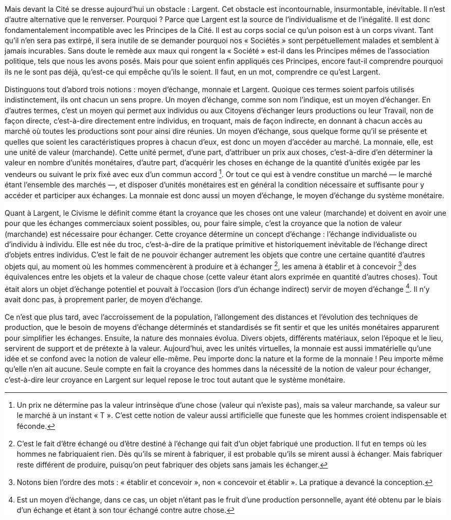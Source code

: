 Mais devant la Cité se dresse aujourd’hui un obstacle : Largent. Cet obstacle est incontournable, insurmontable, inévitable. Il n’est d’autre alternative que le renverser. Pourquoi ? Parce que Largent est la source de l’individualisme et de l’inégalité. Il est donc fondamentalement incompatible avec les Principes de la Cité. Il est au corps social ce qu’un poison est à un corps vivant. Tant qu’il n’en sera pas extirpé, il sera inutile de se demander pourquoi nos « Sociétés » sont perpétuellement malades et semblent à jamais incurables.
Sans doute le remède aux maux qui rongent la « Société » est-il dans les Principes mêmes de l’association politique, tels que nous les avons posés. Mais pour que soient enfin appliqués ces Principes, encore faut-il comprendre pourquoi ils ne le sont pas déjà, qu’est-ce qui empêche qu’ils le soient. Il faut, en un mot, comprendre ce qu’est Largent.

Distinguons tout d’abord trois notions : moyen d’échange, monnaie et Largent. Quoique ces termes soient parfois utilisés indistinctement, ils ont chacun un sens propre.
Un moyen d’échange, comme son nom l’indique, est un moyen d’échanger. En d’autres termes, c’est un moyen qui permet aux individus ou aux Citoyens d’échanger leurs productions ou leur Travail, non de façon directe, c’est-à-dire directement entre individus, en troquant, mais de façon indirecte, en donnant à chacun accès au marché où toutes les productions sont pour ainsi dire réunies. Un moyen d’échange, sous quelque forme qu’il se présente et quelles que soient les caractéristiques propres à chacun d’eux, est donc un moyen d’accéder au marché.
La monnaie, elle, est une unité de valeur (marchande). Cette unité permet, d’une part, d’attribuer un prix aux choses, c’est-à-dire d’en déterminer la valeur en nombre d’unités monétaires, d’autre part, d’acquérir les choses en échange de la quantité d’unités exigée par les vendeurs ou suivant le prix fixé avec eux d’un commun accord [^22]. Or tout ce qui est à vendre constitue un marché — le marché étant l’ensemble des marchés —, et disposer d’unités monétaires est en général la condition nécessaire et suffisante pour y accéder et participer aux échanges. La monnaie est donc aussi un moyen d’échange, le moyen d’échange du système monétaire.

[^22]: Un prix ne détermine pas la valeur intrinsèque d’une chose (valeur qui n’existe pas), mais sa valeur marchande, sa valeur sur le marché à un instant « T ». C’est cette notion de valeur aussi artificielle que funeste que les hommes croient indispensable et féconde.

Quant à Largent, le Civisme le définit comme étant la croyance que les choses ont une valeur (marchande) et doivent en avoir une pour que les échanges commerciaux soient possibles, ou, pour faire simple, c’est la croyance que la notion de valeur (marchande) est nécessaire pour échanger.
Cette croyance détermine un concept d’échange : l’échange individualiste ou d’individu à individu. Elle est née du troc, c’est-à-dire de la pratique primitive et historiquement inévitable de l’échange direct d’objets entres individus. C’est le fait de ne pouvoir échanger autrement les objets que contre une certaine quantité d’autres objets qui, au moment où les hommes commencèrent à produire et à échanger [^23], les amena à établir et à concevoir [^24] des équivalences entre les objets et la valeur de chaque chose (cette valeur étant alors exprimée en quantité d’autres choses). Tout était alors un objet d’échange potentiel et pouvait à l’occasion (lors d’un échange indirect) servir de moyen d’échange [^25]. Il n’y avait donc pas, à proprement parler, de moyen d’échange.

[^23]: C’est le fait d’être échangé ou d’être destiné à l’échange qui fait d’un objet fabriqué une production. Il fut en temps où les hommes ne fabriquaient rien. Dès qu’ils se mirent à fabriquer, il est probable qu’ils se mirent aussi à échanger. Mais fabriquer reste différent de produire, puisqu’on peut fabriquer des objets sans jamais les échanger.

[^24]: Notons bien l’ordre des mots : « établir et concevoir », non « concevoir et établir ». La pratique a devancé la conception.

[^25]: Est un moyen d’échange, dans ce cas, un objet n’étant pas le fruit d’une production personnelle, ayant été obtenu par le biais d’un échange et étant à son tour échangé contre autre chose.

Ce n’est que plus tard, avec l’accroissement de la population, l’allongement des distances et l’évolution des techniques de production, que le besoin de moyens d’échange déterminés et standardisés se fit sentir et que les unités monétaires apparurent pour simplifier les échanges. Ensuite, la nature des monnaies évolua. Divers objets, différents matériaux, selon l’époque et le lieu, servirent de support et de prétexte à la valeur. Aujourd’hui, avec les unités virtuelles, la monnaie est aussi immatérielle qu’une idée et se confond avec la notion de valeur elle-même. Peu importe donc la nature et la forme de la monnaie ! Peu importe même qu’elle n’en ait aucune. Seule compte en fait la croyance des hommes dans la nécessité de la notion de valeur pour échanger, c’est-à-dire leur croyance en Largent sur lequel repose le troc tout autant que le système monétaire.

[^1]: Les troupeaux d’herbivores et la plupart des poissons vivant en bancs sont des cas particuliers dans la mesure où la sécurité de leurs membres n’est pas accru par la force collective mais seulement ou essentiellement par le nombre qui réduit statistiquement les risques pour chaque individu d’être victime des prédateurs.
[^2]: Lorsqu’une Société est composée de deux individus, chacun est pour l’autre l’ensemble de ses Concitoyens. Que cet ensemble de Concitoyens soit virtuel ou réel, qu’un Citoyen soit associé à un autre individu qui représente pour lui la Cité, ou à une multitude de Concitoyens désignée par le terme abstrait de Cité, cela ne change rien aux rapports qui doivent exister entre un Citoyen et ses Concitoyens, entre un Citoyen et la Cité.
[^3]: Il est rare en effet que des herbivores, même en troupeau, fassent front aux prédateurs, quoique leur puissance collective soit infiniment supérieure à celle de ces derniers.
[^4]: Remarquons que vivre n’est pas un Droit en soi. Une Société doit garantir à ses membres la sécurité, dans la mesure de ses moyens, mais elle ne leur donne pas plus la vie qu’elle ne doit assurer leur éternité.
[^5]: La distribution des tâches existent dans toutes les Sociétés animales, généralement entre mâles et femelles, mais c’est chez les insectes qu’elle est poussée le plus loin, jusqu’à la spécialisation, c’est-à-dire jusqu’à l’accomplissement par les individus, non pas d’un ensemble de tâches, mais d’une tâche précise.
[^6]: Nous parlons ici indistinctement des animaux et des hommes qui sont aussi des animaux, évolués certes, mais des animaux quand même. Or nous parlons de « race ». Ce concept est admis pour les animaux ; il est valable pour les hommes. Le monde vivant se partage en deux genres : la faune, les animaux, et la flore, les végétaux. Chacune de ces deux grandes catégories se subdivise en espèces ou familles, lesquelles se subdivisent en sous-catégories dites races, chez les animaux, qui se subdivisent encore en sous-ensembles appelés ethnies ou peuples, chez les hommes. (Le terme race est utilisé à la place d’ethnie quand il s’agit de distinguer une ethnie par rapport aux ethnies de la même race. Le terme peuple est également utilisé dans le sens de nation, laquelle est constituée à l’origine par des individus de même race mais permet, en tant que concept politique, d’intégrer des individus de races différentes.) Les représentants d’une espèce, qu’ils soient de race ou d’ethnie identique ou différente, peuvent se reproduire ; ils sont interféconds. Lorsqu’ils sont de races différentes, ils engendrent ce que l’on appelle, chez les animaux ordinaires, des bâtards ou, chez les hommes, des métis ou sang-mêlé. (Le terme bâtards appliqué à des hommes désigne des enfants illégitimes.) Il arrive que la reproduction répétée entre bâtards ou métis issus du même genre de croisement engendre une nouvelle race ou une nouvelle ethnie. C’est le cas des races canines qui toutes descendent du loup et ont été créées par l’homme à force de sélection. Il arrive aussi que pareil mélange engendre des individus stériles, comme le mulet. La mode, aujourd’hui, est au négationnisme, au terrorisme intellectuel, à la bien-pensance à géométrie variable. Il n’y aurait pas de races chez l’Homme, paraît-il, car tous les hommes ont autant de gènes, ni plus, ni moins. Or ceci ne signifie pas qu’il n’y a pas de races, mais simplement qu’ils font partie de la même espèce. Prétendre que les hommes ne se distinguent pas génétiquement et que, par conséquent, il n’y a pas de races est une imposture. Les caractéristiques physiques et morphologiques d’un individu sont définies par ses gènes, et tous les individus, excepté les vrais jumeaux, ont un code génétique différent et unique (d’où l’utilité des tests A.D.N. pour les identifier). Il s’ensuit que les individus qui présentent un ensemble de caractéristiques physiques et morphologiques communes et particulières qui permettent d’observer des groupes et de distinguer des races et des ethnies partagent les nuances génétiques correspondantes. La différence génétique entre les races est peut-être infime, plus infime encore entre les ethnies, mais elle existe forcément, sans quoi les diverses populations du monde n’auraient pas des caractéristiques propres, héréditaires et évidentes pour quiconque est de bonne foi ; sans quoi ces caractéristiques (doublées, pour des raisons sociales, de caractéristiques culturelles) qui indiquent l’origine géographique des individus seraient apparues spontanément partout sur le globe sans que les hommes qui en sont porteurs voyagent. Du reste, en supposant qu’il n’y ait pas de races d’un point de vue scientifique, les formes et les couleurs, elles, existent bien, de sorte que les hommes, comme les animaux d’une même espèce, peuvent toujours être classifiés d’après un ensemble de traits typiques, les classes ainsi obtenues étant ce que l’on appelle traditionnellement races ou ethnies, peu importe les mots. Maintenant, comment les races sont-elles nées ? Pourquoi les uns ont-ils la peau sombre, les cheveux frisés, le nez et les lèvres fortes, d’autres la peau jaunâtre, les cheveux noirs, le nez retroussé, les yeux bridés, d’autres la peau claire, les cheveux raides ou ondulés, le nez droit, et ainsi de suite ? Pourquoi chaque race présente-elle des traits si marqués qu’ils permettent de reconnaître au premier coup d’œil à laquelle un individu (excepté les métis) appartient et surtout à laquelle il n’appartient pas ? Pourquoi ces différences flagrantes si tous les hommes sont issus du même berceau ? Les explications évolutionnistes sont très insatisfaisantes à ce sujet. Que les hommes vivants sous un soleil de plomb aient la peau bronzée se conçoit. Mais pourquoi le niveau de bronzage, variable suivant les races alors que le soleil luit pour toutes, serait-il inscrit dans les gênes ? Quant au type de cheveux, à la forme des nez, des lèvres, des yeux, sans parler de la morphologie en général, on voit mal comment le climat pourrait prescrire tel ou telle, même sur le long terme. L’Humanité aurait-elle eu plusieurs berceaux — chose improbable puisque les hommes forment bien une seule et même espèce ? Au fond, la réponse importe peu. Seul compte le fait que, de nos jours, l’origine géographique des individus ou de leurs ancêtres plus ou moins éloignés se lit sur leur visage et que ceci explique et justifie que les hommes soient répartis en races. Les races existent donc, sous quelque angle que l’on aborde la question (bon sens ou science), et ce n’est pas être raciste que le reconnaître. Il est d’autant plus malhonnête de qualifier de raciste cette certitude et ceux qui l’expriment que ce terme est associé à l’accusation de racisme qui a la même racine mais pas le même sens. Un raciste, au sens originel, est celui qui constate que l’espèce humaine se compose de races différentes mais ne refuse pas la qualité d’êtres humains aux individus d’une autre race que la sienne. Le terme même de raciste est apparu quand l’existence des races a commencé à être contestée au nom de la science. Jusque-là, il avait semblé inutile d’inventer un mot pour désigner ceux qui admettaient cette évidence universellement admise. Cela était aussi inutile que de qualifier de phasistesceux qui — jusqu’à ce qu’un scientifique illuminé le conteste, déclenche une polémique, sème le doute dans les esprits et convertisse quelques crétins —admettent qu’une journée est composée de deux phases majeures : le jour et la nuit, sans compter les phases intermédiaires de l’aube et du crépuscule. Le racisme, lui, consiste à (vouloir) brimer, à persécuter les individus d’une race au nom de l’appartenance à une race se prétendant supérieure (dans un domaine, moral, culturel, physique, technologique ou autre), ce qui suppose une hiérarchisation des races. Bien sûr, les tenants du racisme sont ditsracistes. Ainsi, le terme raciste a deux sens très différents : il est superfétatoireet insipide dans son sens originel, et il est à bon droit négatif lorsqu’il supposel’adhésion à la doctrine prétentieuse voire criminelle qu’est le racisme. Or lemot raciste n’est plus employé que dans cette seconde acception extrême,synonyme de Nazi. Il est donc profondément injuste et insultant de traiter deraciste, pour pourvoir ensuite l’accuser de racisme, celui qui admet simplement l’existence des races, cette accusation reposant sur une mystification infâme. Aujourd’hui, l’antiracisme n’est que le prétexte d’une politique revancharde, d’une stratégie visant à détruire l’Occident par une immigration effrénée érigée en tabou. Il dénie aux autochtones le droit de se considérer chez eux, encore moins d’être les maîtres (comme si la propriété dépendait de l’existence ou non des races ! comme si la négation des races abolissait les nations !), face à des immigrés toujours plus nombreux, audacieux et provocants et dont la présence ne soulève, elle, aucune question de légitimité. Alors que les autochtones supportent de moins en moins ces immigrés en raison de qu’ils font, non de ce qu’ils sont, ce qui n’est en rien du racisme, les antiracistes professionnels et leurs émules défendent systématiquement les immigrés quoi qu’ils fassent, en raison de ce qu’ils sont, ce qui est en soi du racisme. Autrement dit, ces derniers ramènent toujours au premier plan l’origine des immigrés pour pouvoir taxer leurs accusateurs de racistes, les discréditer, ruiner leur vie, décourager les amateurs et ainsi accorder toutes licences aux immigrés et lever tout obstacle à l’immigration. Accuser des ennemis de ses propres crimes est une tactique vieille comme le monde ! Mais pourquoi cette tactique, si ce n’est précisément que les immigrés en question sont de races différentes, ce que tous les arguments des antiracistes postulent. En effet, s’il n’y a pas de races, le racisme n’a aucun fondement réel et les racistes — quel que soit le sens de ce terme — sont des illuminés qui doivent être, non pas persécutés, mais soignés pour troubles visuels. L’antiracisme suppose le racisme possible et, partant, l’existence de races, sans quoi l’un et l’autre sont de la bêtise à l’état pur. Nier l’existence des races pour combattre le racisme, pour l’attaquer à la racine et créer un vide sémantique, est plus qu’inutile : c’est une aberration. S’il n’y a pas de races, il n’y a ni discrimination raciale ni délit de faciès possible, ces accusations sont ridicules, ceux qui les commettent sont des prodiges et ceux qui s’en disent victimes — revendiquant implicitement leur appartenance à une race — fabulent. Donc, de deux choses l’une : ou ces délits n’existent pas plus que les races et ne peuvent être reconnus, encore moins punis, ou les races existent et il n’y a rien de raciste à le dire, le racisme étant dans les actes discriminatoires gratuits comme dans le recours systématique à l’accusation de discrimination raciale. S’il n’y a pas de races, il faut suspendre tous les textes et articles de loi nationaux et internationaux qui condamnent le racisme pour protéger les hommes quelle que soit leur race. S’il n’y a pas de races, il n’y a aucune raison de parler de France multiple ou diverse, comme le font les antiracistes en songeant aux immigrés extra-européens — chose que personne n’avait songé à faire face à l’immigration européenne. Ces derniers, pris sur le fait, prétendent qu’ils font allusion à la diversité culturelle (liée aux origines géographiques, donc aux races) ou sociale. Alors pourquoi ont-ils lancé l’expression de France black-blanc-beur à propos de l’équipe nationale de football en 1998 ? On peut mesurer leur bonne foi quand ils interdisent, au nom du racisme, de constater que cette même équipe est black-black-black en 2008. Dans le même esprit, à qui renvoie l’expression politiquement correcte de minorité visible ? En clair, l’antiracisme consiste à faire des périphrases racistes et à dénoncer ceux qui parlent franchement sans être racistes pour autant. S’il n’y a pas de races, il ne peut y avoir de métissage, lequel implique un croisement entre des individus de races différentes. Parler de métissage, c’est donc reconnaître l’existence des races. La nier contre toute évidence, c’est obliger à des contorsions intellectuelles ridicules pour échapper aux foudres théâtrales des ayatollahs de la bien-pensance et des antiracistes patentés, apôtres autoproclamés de la tolérance unilatérale. Admirons le tour de force du Petit Larousse : « Métissage : Union féconde entre hommes et femmes de groupes humains présentant un certain degré de différenciation génétique ». Utiliser le mot race est trop dangereux au pays des potes et des droits de l’Homme. Mais en quoi le remplacer par ce qui n’est rien moins que sa définition est-il politiquement plus correct ? S’il n’y a pas de races, que signifie les expressions autorisées de type européen, type africain, asiatique, etc. ? Les individus de type européen vivent-ils tous en Europe ? Tous les habitants de l’Europe sont-ils aujourd’hui de type européen ? Non. Dans le cas contraire, dire les européens suffirait. Il en est de même pour toutes ces expressions qui ne veulent rien dire en elles- mêmes si elles ne sous-entendent que les individus sont respectivement de race blanche, noire, jaune, etc.. Ce n’est là qu’un tour de passe-passe. Les mots, nécessaires pour communiquer, peuvent changer, mais cela ne change rien à la réalité des choses qui s’impose aux hommes qui ont besoin de les nommer. Race n’est pas un gros mot, juste un mot, n’en déplaise aux antiracistes qui en ont fait l’enjeu d’un Jacques-a-dit pour donner le change sur leur mauvaise foi et leur hypocrisie. S’il n’y a pas de races, l’esclavage des Noirs par les Arabes et les Européens n’est pas une vérité historique, mais une vue de l’esprit, une interprétation raciste des faits ; des hommes ont simplement asservi d’autres hommes, choisis sans raison. Les Noirs, qui n’existent pas, seront sans doute ravis de l’apprendre. Ces quelques exemples — nous aurions pu évoquer aussi les génocides (du grec, geno : race), les guerres ethniques, la colonisation, l’Apartheid, etc. — montrent que les antiracistes qui nient l’existence des races et jettent à tout va l’accusation de racisme pratiquent celui-ci de manière sournoise et ignoble à longueur de journée. Ils interdisent aux autres d’affirmer ce que toutes les notions qu’ils passent eux-mêmes leur temps à mettre en avant confirment. Au fond, tout le monde admet ouvertement ou implicitement l’existence des races. Mais les antiracistes professionnels, quoique étant racistes au sens premier et généralement racistes vis-à-vis des Blancs, font du racisme leur fond de commerce. Ils ont besoin de racistes, quitte à en fabriquer de toute pièce. En mettant hors la loi la vérité et le bon sens, ils sont certains que ceux qu’ils n’ont pas réussi à lobotomiser commettront tôt ou tard, à bon droit ou par exaspération, un (soi-disant) écart de langage ou un acte (légitime) malheureux et qu’ils ne manqueront donc jamais de grain à moudre. Ainsi les antiracistes sont-ils les principaux fourriers de ce qu’ils appellent racisme et qui n’est généralement qu’une réaction légitime aux abus qu’ils encouragent ou qu’ils couvrent par leurs sophismes. Pour en finir véritablement avec cette question des races et du racisme, abordons la polémique brûlante que nous avons laissée de côté jusqu’à présent : Y a-t-il des races pures ? Une race s’observe à un instant T ; elle est pure par définition, puisque ne sont considérés comme en faisant partie que les individus qui répondent à ses critères, les individus de races différentes et les métis n’étant pas comptabilisés. Toutes les races sont donc pures et se perpétuent autant que ses membres se reproduisent entre eux, vu que la procréation entre individus d’une même race n’engendre jamais des individus d’une race différente. (Les Européens n’engendrent pas plus des Asiatiques que les Africains n’engendrent des Européens ou des Indiens d’Amérique.) Rien n’empêche cependant que des individus d’une race aient, parmi leurs ancêtres, des métis, dans la mesure où les traits d’un métissage occasionnel s’estompent au bout de quelques générations. Ainsi, les races sont pures ou perçues comme telles lorsqu’elles ont intégré dans leurs critères de pureté des traits hérités de métissages répétés, lointains et oubliés. La même chose vaut pour les ethnies, quoique celles-ci, déjà très proches physiquement, soient plus sujettes au métissage, ce qui rend la notion de pureté ethnique à la fois plus pointue, plus évolutive et plus éphémère. Car, autant les races qui, au départ, occupaient chacune un continent ou un territoire bien délimité n’avaient guère l’occasion et l’envie de se mélanger, autant les ethnies, voisines les unes des autres, se côtoyaient et se mêlaient fréquemment — ne serait-ce que pour des raisons guerrières ou politiques (mariage d’alliance, enlèvement des femmes) —, de sorte que beaucoup d’entre elles se fondirent en une seule et que chaque race n’en compte plus que quelques-unes. Il n’y a rien d’immonde ou d’incompréhensible dans tout cela. En fait, la polémique vient de la confusion faite entre la notion de race pure et celle de nation de race pure, prônée par les Nazis. La nation est un concept politique. Les métis et les étrangers naturalisés en font partie. (Aujourd’hui, les conditions de la naturalisation en France ne sont pas garantes de l’adhésion des individus à la communauté nationale et menacent donc l’unité nationale, d’où la défiance des Français envers les immigrés naturalisés, d’où le débat sur l’identité nationale, lancé bien après la rédaction de cet ouvrage.) Vouloir revenir à une nation de race pure serait une négation du concept de nation et induirait la proscription voire la mort des métis et des nationaux d’origine et de race étrangères. Il est cependant impossible de nier que toute nation est à l’origine le projet d’un Peuple appartenant à une race. (En France, la nation moderne date de 1789, époque à laquelle tous les Français étaient Blancs, excepté quelques Noirs et métis dans les territoires outre-mer.) Il s’ensuit que, sans être obnubilée par la race des individus, une nation ne peut en faire totalement abstraction. Etre Blanc ou être un pays à majorité blanche fait partie de l’identité française, comme de l’identité de tous les pays européens. (Le lien entre la nationalité et la race est d’ailleurs encore plus étroit voire exclusif dans les pays autres que ceux du Nouveau Monde, soit en Afrique, en Orient et en Asie.) Ce constat est nécessaire d’une part parce que c’est la vérité, d’autre part parce que les pays européens, et la France plus qu’un autre, sont en proie à une immigration extra-européenne massive et problématique à laquelle il faudrait mettre bon ordre, ce à quoi les immigrationnistes de tout poil (politiques, patrons, médias, bobos, gauchistes, antiracistes, immigrés) s’opposent au nom de l’antiracisme. Les Nazis ont souillé le mot race sans pour autant invalider la notion, contrairement à ce que les immigrationnistes voudraient faire croire sans y croire eux-mêmes. Car les buts de ces derniers sont si sordides et si criminels, pour qui y réfléchit, que l’opinion publique, pour être dupe, doit percevoir sans réfléchir leurs détracteurs comme des criminels en puissance. Or rien n’inspire plus d’horreur que les Nazis. Comme une gestion raisonnable et réaliste de l’immigration implique de tenir compte de la provenance et de la race des immigrés (ce qui n’est en rien prôner une nation de race pure), comme il est en outre délicat de s’opposer ouvertement à la raison, les immigrationnistes ont trouvé le moyen d’éluder tout débat de fond en niant l’existence des races, ce qui leur permet de laisser entendre que leurs détracteurs, qui, eux, la reconnaissent sans ambages, sont des racistes, à l’instar des Nazis. Agiter le spectre du nazisme, voilà à quoi se réduit la tactique des immigrationnistes qui, pour masquer leur vocation, se posent en antiracistes. Mais la malhonnêteté de ce procédé est si flagrante que de nouvelles diversions sont nécessaires. Le premier impératif est d’accréditer l’inexistence des races. La « science » fournit l’argument qui consiste en tout et pour tout à dire et répéter qu’il n’y a pas de races d’un point de vue scientifique. Un argument aussi probant que « Vu à la télé » ! Mais, pour bien noyer le poisson, rien de mieux que de faire vibrer la fibre émotionnelle, en parlant sans cesse de l’odyssée des immigrés, de leur entassement dans les cités délabrées (par eux), de leur écartèlement culturel (faute d’assimilation, puisque tout est fait pour qu’ils ne s’assimilent pas, ce que l’on appelle intégration), de leur échec scolaire, de leur exploitation, de la misère des prostituées, des sans papiers, des expulsés (assimilés aux Juifs déportés par les Nazis), du manque de logements, le tout sans jamais rappeler que cette situation est le fait d’une immigration extra- européenne massive ingérable et des immigrationnistes qui empêchent, qui interdisent même de la gérer. Enfin, pour achever de désorienter l’opinion, les coupables se font accusateurs. La France et les Français, victimes de l’immigration, sont transformés en éternels coupables. La première est sommée de se repentir des croisades, de l’esclavage, de la colonisation, de Vichy, de la guerre d’Algérie, de tout et n’importe quoi. L’important est qu’elle soit sur la défensive et que sa parole ait de ce fait moins de crédit. Des étrangers et des intrigants qui n’ont aucune leçon de morale à donner essayent de faire croire que son passé soi-disant accablant (Quel pays peut se targuer d’en avoir un aussi long et aussi glorieux ?) lui interdit d’être maître de son présent et que l’immigration est un juste retour des choses, qu’elle est non seulement inévitable mais nécessaire. Un beau tissu d’âneries ! L’immigration anarchique n’est pas une fatalité, mais le résultat d’une politique laxiste sinon délibérée. Quant aux Français qui n’ont pas succombé au matraquage médiatique et ne se livrent pas à la démagogie, chacune de leurs positions, aussi légitime soit-elle, est le prétexte d’une insulte type qui, par association abusive d’idées, revient à les traiter de Nazis sans utiliser ce terme trop outrancier. Ainsi ont-ils droit, tour à tour, à réactionnaires, protectionnistes, populistes, souverainistes, nationalistes, racistes, fascistes et à toutes les insultes en « phobe » : homophobe, xénophobe, islamophobe. Tel est le lot des Français qui aiment leur pays et veulent le préserver alors qu’il est visiblement envahi et défiguré. (A contrario, les individualistes qui trahissent la France et s’acharnent à sa ruine, qui renient son Peuple et rêvent de l’anéantir, qui honnissent la démocratie au nom des droits de l’Homme et font le malheur de toutes les nations par amour de l’Humanité se proclament sans honte humanistes, progressistes, démocrates, écologistes, citoyens du monde.) Comme il était prévu, ces discussions font perdre de vue les questions faciles à trancher de l’existence et de la pureté des races. Mais le but des immigrationnistes n’est pas de s’embourber dans les polémiques insipides qu’ils déclenchent. Ils ne cherchent par-là qu’à légitimer auprès des gogos la posture pseudo vertueuse qu’ils adoptent, à faire de l’humanité, de la générosité, de l’indignation et du lynchage médiatique leur monopole et à se doter d’un panel d’injures imposantes. Leurs détracteurs ne peuvent dire un mot sans être calomniés à l’envi. L’auteur de ces lignes n’échappera d’ailleurs pas à leur vindicte. Mais il fera son devoir jusqu’au bout, et tout de suite. Si l’on garde à l’esprit que la négation des races et l’antiracisme ont pour but de favoriser l'immigration, qui sont les antiracistes, les immigrationnistes ? Ils sont de plusieurs sortes. Leurs motivations sont différentes, mais leurs efforts tendent au même résultat : la destruction de la France. Le grand patronat est immigrationniste pour disposer d’une main d’œuvre immigrée moins chère et pour tirer à la baisse les salaires des Français par cette concurrence déloyale. La droite politique dite modérée, instrument du grand patronat, peste publiquement contre l’immigration mais ne fait rien concrètement pour l’endiguer (Les trompettes de Sarkozy ne valent pas celles de Jericho.). La gauche politique dite modérée fut immigrationniste par naïveté, par opposition aux « nationalistes » et aujourd’hui par calcul : ayant déçu beaucoup de Français par son laxisme et ses discours lénifiants, elle compte sur les immigrés pour renflouer son électorat et est prête à tout leur concéder, à tout leur excuser, à tout admirer chez eux. C’est d’ailleurs par un autre mauvais calcul que cette gauche a donné le branle à l’antiracisme. En assurant les immigrés et leurs descendants d’une grande tolérance sinon de l’impunité, elle a cherché à affaiblir la droite « modérée » en poussant dans les bras de « l’extrême droite » les Français (supposés de droite) indignés par tant de licence, et a cru que les autres, effrayés par la montée en puissance de ce qu’elle a qualifié de menace fasciste (M. Jospin a reconnu le ridicule de cette assertion.), se réfugieraient dans les siens. Mais ses combinaisons, en faisant d’elle l’otage de l’immigration, lui ont fait négliger les intérêts des Français modestes et perdre tout sentiment patriotique — au point qu’elle n’ose plus chanter la Marseillaise ni arborer un drapeau français. Lorsqu’elle parle du Peuple, elle pense aux immigrés dans les cités. Lorsqu’elle réclame la construction de logements sociaux, elle omet de préciser, ce que tout le monde sait, que les immigrés sont de facto prioritaires. Elle réclame d’ailleurs ces constructions parce qu’il manque de logements en France, ce qui ne l’empêche pas de continuer à encourager l’immigration. Lorsqu’elle fait mine de s’intéresser aux Français, elle oublie que l’immigration représente un coût faramineux pour l’Etat qui le répercute sur les salaires via les taxes sur les entreprises et sur le pouvoir d’achat via les taxes sur les produits. Quant aux problèmes de sécurité et de délinquance, essentiellement liés à l’immigration (Il suffit de voir la population carcérale), elle est prise ouvertement à son propre piège. Au final, même les immigrés ont des raisons de se plaindre d’elle et de lui refuser leurs voix. De leur côté, les gauchistes, démagogues par nature, citoyens du monde, ennemis de tout ordre, de toute patrie, surtout de « la leur », ont bien compris que l’immigration massive est un fléau pour la France, un outrage pour les Français, et en vantent d’autant plus les bienfaits imaginaires. Ils se disent anti-capitalistes et font objectivement le jeu des plus gros capitalistes. Ils tiennent sur les hommes (la main d’œuvre) le discours que ces derniers tiennent sur les marchandises et les capitaux (« Laisser faire, laisser passer »). Loin de se combattre, les uns et les autres se complètent. Tous sont individualistes et apatrides. Il est moins étonnant de trouver parmi les immigrationnistes et les antiracistes nombre d’immigrés ou des individus « issus de l’immigration » (généralement Noirs ou « Arabes »). Aussi insensé que cela soit, ils veulent que tous leurs congénères aient la chance qu’eux- mêmes ou leurs parents ont eu de pouvoir immigrer en France, ce à quoi les Français ne peuvent consentir, d’où la nécessité de persuader que ces derniers n’ont pas voix au chapitre et que ceux qui l’ouvrent sont des racistes. Autrement dit les Français n’auraient pas le droit de cité dans leur propre pays, mais des étrangers et des Français de fraîche date, considérant les problèmes d’un point de vu étranger, pourraient y être juges et partie ! Ils sont d’ailleurs si peu Français dans leur cœur et dans leur tête qu’ils sont exclusivement solidaires de leurs congénères, même de ceux dont la conduite délictueuse, criminelle ou provocante irrite à bon droit les Français et fait honte aux immigrés assimilés et aux étrangers respectables auxquels on ne donne pas plus la parole qu’aux Français. Enfin, la masse des immigrationnistes est constituée de benêts (les fameux idiots utiles) manipulés par les précédents qui ne comprennent rien aux tenants et aux aboutissants de l’antiracisme institutionnel et ne voient pas les dangers que fait courir à la France, aux Français et aux immigrés eux-mêmes une immigration massive et incontrôlée. De Munich à Montoire !
[^7]: Ne pas confondre des Concitoyens avec des individus de la même espèce mais ne faisant pas partie de la même Société.
[^8]: Une association dite politique a pour but la conservation de ses membres. Ce but définit en lui-même les Droits et avant tout les Devoirs du Citoyen, donc de tous les Citoyens.
[^9]: Nous écrivons Droits avec un « d » majuscule lorsque nous désignons des Droits dans le plein sens du terme, ceux dont jouissent des Citoyens égaux vivant dans un véritable état de Droits. Nous écrivons droits avec un « d » minuscule lorsque nous désignons des droits non-fondamentaux ou ce qui, dans l’inégalité, état de non-droit, porte ce nom. La majuscule distingue en somme ce qui est légitime, d’après les Principes de l’ordre social, de ce qui est simplement légal.
[^10]: Il s’entend que ne sont Citoyens que les individus Citoyens à part entière. Prétendre que les enfants sont Citoyens quoique, de par leur jeune âge, ils n’aient évidemment pas à remplir certains Devoirs et ne puissent évidemment jouir de certains Droits reviendrait de fait à appliquer le concept que nous avons posé tout en le dénonçant lorsqu’il est exprimé sans ambages, mais en ayant au passage anéanti la notion de Citoyenneté et sapé les Principes de l’ordre social. On ne peut à la fois soutenir, d’un côté, que les Citoyens doivent être égaux en Devoirs et en Droits, de l’autre, que des individus qui ne remplissent pas les Devoirs et ne jouissent pas des Droits du Citoyen, en l’occurrence les jeunes, sont malgré tout Citoyens.
[^11]: Les hommes ne sont pas des hommes par nature. La Nature fait des animaux ; la « Société » humaine « évoluée » fait seule des hommes. C’est par mimétisme qu’un nouveau-né devient un petit-d’homme puis un homme, qu’il apprend à marcher, à parler, à penser, qu’il se civilise. Sans le contact de ses congénères évolués, des exemples l’attestent, il ignorerait à jamais son potentiel et resterait un animal quadrupède, si tant est qu’il survive. Cela est si vrai que les hommes eux-mêmes n’ont de valeurs, de connaissances, de croyances que celles de leur « Société ». Je pense, donc je suis un citoyen, le produit d’une société et d’une époque. Un individu peut avoir des pensées originales, mais c’est à la Société qu’il doit sa capacité à penser, c’est elle qui lui en fournit les instruments et les matériaux. Ce n’est donc pas en tant qu’être humain qu’il pense, mais en tant que Citoyen ou du moins en tant qu’être civilisé. Il s’ensuit que dire qu’un être humain est homme avant d’être Citoyen est un comble, puisque seul un être civilisé peut le concevoir et le soutenir.
[^12]: Ce qui est d’ailleurs faux. Car, si des individus dans l’état de Nature n’ont pas à se préoccuper des autres, dans le sens où ils n’ont pas à être solidaires d’eux, où ils n’ont de compte à rendre à personne, où personne ne leur doit rien, ils doivent néanmoins se méfier d’eux constamment, de sorte qu’au lieu de se préoccuper des autres et d’en tirer avantage comme dans l’état de Société, les autres les préoccupent quand même sans que cela leur profite.
[^13]: La nature sociable des hommes suffit à les retenir ou à les ramener parmi leurs semblables. Rarissimes sont les hommes capables de vivre en ermites. La liberté naturelle qui suppose pourtant de vivre dans de telles conditions, puisqu’elle implique l’anéantissement de toutes règles, la dissolution de la « Société », en un mot le « retour » à la Nature et à la vie en solitaire, est une vue de l’esprit. D’autant plus que le vain désir de fuir la « Société » est suscité par des lois oppressives que de vraies Sociétés proscriraient. Ceux qui parlent de liberté naturelle ignorent ce qu’est une Société, cautionnent l’usurpation faite de ce nom par des systèmes qui en sont indignes, et perpétuent à leur manière l’oppression qu’ils dénoncent, puisque, l’attribuant à ce qu’ils prennent à tort pour la Société, ils sont incapables de concevoir et a fortiori d’édifier une véritable Société. Le salut n’est pas dans une fuite impossible et dans de futiles imprécations, mais dans la lutte pour l’Egalité.
[^14]: Bien que Rousseau soit attaché aux notions de liberté naturelle et de droits naturels, dont nous avons montré l’inconsistance, il parvient malgré tout aux mêmes conclusions : « il est si faux que dans le contrat social il y ait de la part des particuliers aucune renonciation véritable, que leur situation, par l’effet de ce contrat, se trouve réellement préférable à ce qu’elle était auparavant, et qu’au lieu d’une aliénation, ils n’ont fait qu’un échange avantageux d’une manière d’être incertaine et précaire contre une autre meilleure et plus sûre, de l’indépendance naturelle contre la liberté, et de leur force que d’autres pouvaient surmonter contre un droit que l’union sociale rend invincible. » (Du Contrat Social, Livre II, Chap. 4, Des bornes du pouvoir souverain) « Ce que l’homme perd par le contrat social, c’est sa liberté naturelle et un droit illimité à tout ce qui le tente et qu’il peut atteindre ; ce qu’il gagne, c’est la liberté civile [c’est-à-dire la liberté en tant que droit] et la propriété de tout ce qu’il possède. Pour ne pas se tromper dans ces compensations, il faut bien distinguer la liberté naturelle qui n’a pour bornes que les forces de l’individu, de la liberté civile qui est limitée par la volonté générale [la loi], et la possession qui n’est que l’effet de la force ou le droit du premier occupant, de la propriété qui ne peut être fondée que sur un titre positif. » (Livre I, Chap. 8, De l’état civil)
[^15]: Nous avons dit plus haut que des animaux sociables n’ont pas le choix de vivre ou non en Société. Leur nature choisit pour eux. Mais ils peuvent éventuellement choisir leur Société. Il ne faut donc pas confondre la force des choses qui pousse les animaux sociables à vivre en Société, avec la contrainte dont il est question ici, c’est-à-dire le fait d’être plié par la force à la volonté d’autrui.
[^16]: Dans un système de troc, les producteurs doivent être propriétaires de leur production pour pouvoir l’échanger. Le système monétaire étant une évolution du troc a conservé ce schéma qui, au fond, n’a aujourd’hui un semblant de réalité que pour les propriétaires des entreprises, les patrons, car la plupart des travailleurs dits producteurs sont des employés, quel que soit leur niveau, et ne produisent rien individuellement. Un produit est le résultat d’un effort collectif et ne peut être considéré par aucun travailleur comme sa propriété. C’est donc au travers des salaires qui, soi-disant représentent la part réelle de chacun dans la production, qu’est perpétué le concept hérité du troc d’après lequel les individus doivent posséder quelque chose qu’ils puissent échanger ensuite contre d’autres choses ; ce sont ces mêmes salaires qui, en procurant aux travailleurs l’essentiel de leurs droits, lient en théorie les droits au seul fait de travailler (selon la conception capitaliste du travail) et étouffent le Principe d’après lequel tous les Droits d’un Citoyen découlent de la Citoyenneté.
[^17]: Contester aux producteurs la possession théorique de leur production, d’une production destinée à la vente, ne remet pas en cause le principe même de la Propriété, le droit des Citoyens d’avoir et de jouir de propriétés privées. Toute la question est de savoir ce qui peut être possédé ou non par les individus. Il est ici question de biens issus d’une production dans le cadre du Devoir de participer à la vie de la Cité. Ces biens ne peuvent être à la fois destinés à la Cité, dans l’intérêt des Citoyens, et être la propriété des producteurs libres d’en user selon leurs intérêts, fussent-ils contraires à ceux de leurs Concitoyens. La Cité ne peut garantir aux producteurs tous les Droits du Citoyen contre rien, voire à ses dépens. Ainsi, ce que l’on appelle le Travail ne fonde pas le Droit de propriété. En revanche, des Citoyens qui, hors du cadre de leur Devoir, fabriquent pour eux-mêmes des choses à partir de biens dont ils sont déjà propriétaires ou dont la Propriété ne leur est pas contestée restent propriétaires de leur ouvrage. Mais il est alors clair que leurs efforts ne sont pas à l’origine même de leur Propriété. Il se peut d’ailleurs que des biens fabriqués ou modifiés soient prohibés par la loi, auquel cas la Cité, qui seule garantit les Droits et peut aussi les suspendre, ne reconnaît plus ces biens comme des propriétés et doit les confisquer sitôt que leur existence parvient à sa connaissance.
[^18]: Peu nombreux sont les droits qui ne sont pas liés à la possibilité d’accéder au marché, et ces rares droits sont toujours secondaires. On peut, par exemple, attacher une grande importance au droit de vote, lié un temps à la fortune (suffrage censitaire), lié aujourd’hui à l’âge (ce qui est absurde) et à la nationalité (qui ne veut pas dire grand chose dans le contexte actuel), mais voter est objectivement moins essentiel que manger, se vêtir, se loger, etc..
[^19]: « Le but de toute association politique est la conservation des droits naturels et imprescriptibles de l’Homme. Ces droits sont la liberté, la propriété, la sûreté, et la résistance à l’oppression. » Article 2 de la Déclaration des droits de l’Homme et du Citoyen, du 26 août 1789.
[^20]: Un Citoyen génère pour lui-même certains de ses Droits, notamment des Droits particuliers. Ces Droits ont cependant besoin de la reconnaissance et de la garantie de la Cité pour exister en tant que tels. En revanche, les Droits fondamentaux et indirects dont il jouit sont générés par ses Concitoyens au travers des Devoirs qu’ils remplissent envers la Cité et envers lui. Mais, ayant lui-même les mêmes Devoirs envers eux, il semble que ses Droits soient le fruit direct de ses Devoirs. Il y a bien un lien entre le fait de remplir des Devoirs et celui de jouir de Droits, mais, s’il est direct au niveau des Citoyens pris en masse (l’ensemble des Citoyens génère l’ensemble des Droits dont jouit l’ensemble des Citoyens), il est indirect au niveau des Citoyens en tant qu’individus : remplir l’ensemble de ses Devoirs envers la Cité confère à l’individu la Citoyenneté, et c’est la Citoyenneté qui lui confère l’ensemble des Droits du Citoyen. Des Devoirs d’une certaine nature ont bien, d’une certaine manière, leur pendant en Droits, mais le Citoyen ne saurait être sélectif, remplir quelques Devoirs pour jouir seulement des Droits correspondants. Il doit remplir tous ses Devoirs pour être et demeurer Citoyen et jouir de tous les Droits du Citoyen. Manquer à un seul Devoir compromet la Citoyenneté et hypothèque tous les Droits.
[^21]: Les lois de l’association politique, de l’association première ayant pour but d’assurer aux mieux de ses moyens la survie de ses membres, sont dites naturelles dans le sens où elles sont dictées par l’objet même de l’association, par sa nature, et sont donc adoptées, même tacitement, par toute association de ce genre, où que ce soit et quelle que soit l’espèce à laquelle appartiennent les individus qui la constituent. Nous disons naturelles pour signifier leur aspect à la fois logique et universel. Mais ces lois n’existent pas dans la nature, entre individus ; elles n’existent que dans le cadre de la Société, entre Citoyens.
[^26]: L’expression « abolition de l’argent » est incorrecte, car, au fond, elle n’exprime que la volonté de supprimer la monnaie. Or Largent est plus que la monnaie ; c’est une idée, une croyance, et on n’abolit pas une idée ; on la combat par une autre idée, on l’étouffe sous une autre croyance, on l’anéantit en la remplaçant.
[^27]: Il faut se souvenir que les prix étaient à l’origine obtenus par la mise en équivalence des objets. Sous le troc, la valeur (marchande) des objets est déterminée par une certaine quantité d’autres objets. Dans le cadre d’un système monétaire, la valeur (marchande) des objets est mesurée en monnaie, c’est-à-dire par une quantité d’unités monétaires qui représente tous les objets que cette somme d’unités permet d’acheter. Les objets sont donc toujours mis en équivalence, mais de manière indirecte. Il s’ensuit que la mise en équivalence des choses (fût-elle indirecte) est au cœur du système monétaire et que ce système ne peut à la fois être obnubilé par l’équivalence de valeur entre les choses et se soucier de l’égalité en Droits entre les Citoyens.
[^28]: L’idée qu’un pauvre n’est pas et ne sera jamais l’égal en droits d’un riche et qu’il y aura toujours des riches et des pauvres dans un système monétaire, donc en raison de la nature de ce système, n’a pas effleuré l’esprit de Rousseau qui, dès lors, fut obligé de chercher dans l’Homme lui-même l’origine de l’inégalité. « Celui qui chantait ou dansait le mieux ; le plus beau, le plus fort, le plus adroit ou le plus éloquent devint le plus considéré, et ce fut là le premier pas vers l’inégalité [...] » Il conclut : « Il suit de cet exposé que l’inégalité, étant presque nulle dans l’état de nature, tire sa force et son accroissement du développement de nos facultés et des progrès de l’esprit humain et devient enfin stable et légitime par l’établissement de la propriété et des lois. » (Discours sur l’origine et les fondements de l’inégalité parmi les hommes)
[^29]: Un moyen d’échange permet de faire valoir ou d’exercer des droits, mais il n’est pas nécessairement lui-même l’objet d’un échange. Comme nous le verrons, le moyen d’échange de la Cité ne s’échangera pas. En revanche, il est dans la nature des unités monétaires d’être échangées. Car des unités qui ont pour fonction de mesurer la valeur des choses n’ont de sens que dans un système de troc. C’est par l’échange direct, par la mise en équivalence des choses, que naît la notion de valeur qui, sous certaines conditions, accouche de la monnaie. Le système monétaire lui-même consiste toujours en un troc, même si les objets ne sont plus échangés directement entre eux. Supprimer l’échange de la monnaie en faisant des unités monétaires des crédits que l’on soustrairait à l’acheteur sans les transférer au vendeur, comme le préconise la théorie de l’économie distributive de l’abondance, ôterait la raison d’être de la notion de valeur et, par-là même, condamnerait le principe de l’unité monétaire. Dès lors, conserver des unités monétaires sans perpétuer la logique et le mode de fonctionnement qui justifie leur existence serait fatalement voué à l’échec. Le système monétaire fonctionne sur le mode que nous connaissons, parce que ce mode est inscrit dans les gênes de Largent qui est sa clé de voûte.
[^30]: Dans un tel système, les lois autorisent bien plus que la légitimité, d’un point de vue social, ne le permet. Un système qui, par nature, viole les Principes de l’ordre social, est obligé de consacrer des injustices. Il ne peut proscrire que les actes qui heurtent sa nature profonde. Ainsi, il est autorisé d’exploiter des employés, mais pas de voler un pain ou de détrousser les passants, car le vol de vive force rompt avec la logique du troc (échange) et celle du vol subtil (via la soi-disant valeur).
[^31]: Les droits d’un salarié sont à leur niveau maximum quand il touche sa paye. Mais ils s’épuisent rapidement de telle sorte qu’à la fin du mois et parfois plus tôt encore il ne lui reste rien ou presque rien, voire moins que rien.
[^32]: Le système monétaire ne laisse pas, même aux individus passionnés de justice et pénétrés de sens civique, la possibilité de « réussir » sans devenir à leur tour des profiteurs et, d’une certaine façon, des exploiteurs. C’est en cela qu’il est particulièrement répugnant et insupportable. La « gauche caviar » s’accommode cependant de cette situation parce qu’elle feint d’ignorer que, dans un tel système, l’exploitation est indirecte. Mais les gens du peuple savent ou sentent que les riches (c’est-à-dire la noblesse capitaliste, l’aristocratie de Largent) ne les font pas vivre mais vivent à leurs dépens. Jamais la gauche caviar ne pourra le reconnaître. Elle osera encore moins dénoncer Largent. Après avoir contribué à toutes les conquêtes sociales possibles dans un système monétaire, elle est désormais condamnée à tourner en rond, à piétiner, à tenir un discours consensuel et insipide (Cf. la déclaration de Principes du Parti Socialiste du 16 avril 2008) et à s’enfoncer dans le discrédit.